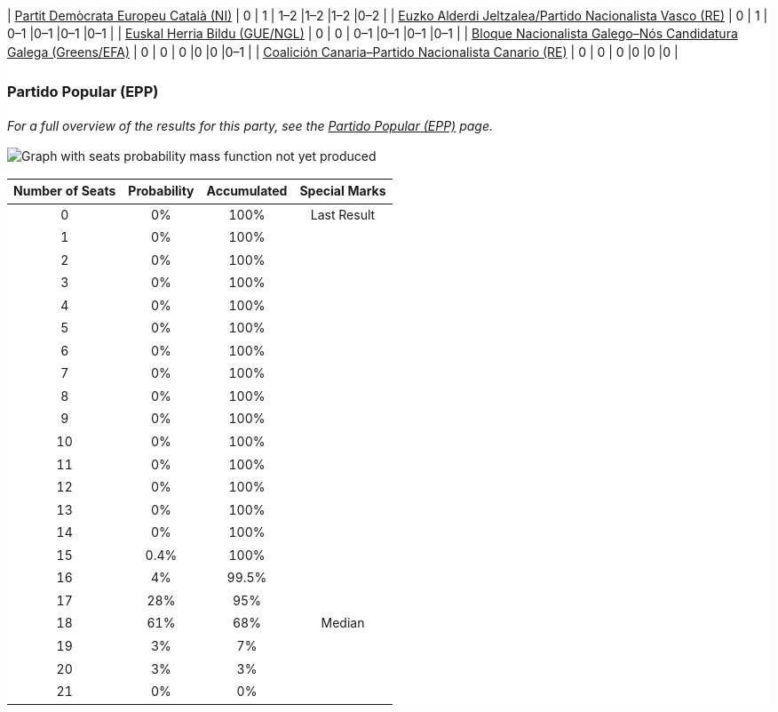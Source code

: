 | <a href="#partit-demòcrata-europeu-català-(ni)">Partit Demòcrata Europeu Català (NI)</a> | 0 | 1 | 1–2 |1–2 |1–2 |0–2 |
| <a href="#euzko-alderdi-jeltzalea/partido-nacionalista-vasco-(re)">Euzko Alderdi Jeltzalea/Partido Nacionalista Vasco (RE)</a> | 0 | 1 | 0–1 |0–1 |0–1 |0–1 |
| <a href="#euskal-herria-bildu-(gue/ngl)">Euskal Herria Bildu (GUE/NGL)</a> | 0 | 0 | 0–1 |0–1 |0–1 |0–1 |
| <a href="#bloque-nacionalista-galego–nós-candidatura-galega-(greens/efa)">Bloque Nacionalista Galego–Nós Candidatura Galega (Greens/EFA)</a> | 0 | 0 | 0 |0 |0 |0–1 |
| <a href="#coalición-canaria–partido-nacionalista-canario-(re)">Coalición Canaria–Partido Nacionalista Canario (RE)</a> | 0 | 0 | 0 |0 |0 |0 |

### Partido Popular (EPP)

*For a full overview of the results for this party, see the [Partido Popular (EPP)](party-partidopopularepp.html) page.*

![Graph with seats probability mass function not yet produced](2021-12-09-HamalgamaMétrica-seats-pmf-partidopopularepp.png "Seats Probability Mass Function")

| Number of Seats | Probability | Accumulated | Special Marks |
|:---------------:|:-----------:|:-----------:|:-------------:|
| 0 | 0% | 100% | Last Result |
| 1 | 0% | 100% |  |
| 2 | 0% | 100% |  |
| 3 | 0% | 100% |  |
| 4 | 0% | 100% |  |
| 5 | 0% | 100% |  |
| 6 | 0% | 100% |  |
| 7 | 0% | 100% |  |
| 8 | 0% | 100% |  |
| 9 | 0% | 100% |  |
| 10 | 0% | 100% |  |
| 11 | 0% | 100% |  |
| 12 | 0% | 100% |  |
| 13 | 0% | 100% |  |
| 14 | 0% | 100% |  |
| 15 | 0.4% | 100% |  |
| 16 | 4% | 99.5% |  |
| 17 | 28% | 95% |  |
| 18 | 61% | 68% | Median |
| 19 | 3% | 7% |  |
| 20 | 3% | 3% |  |
| 21 | 0% | 0% |  |
